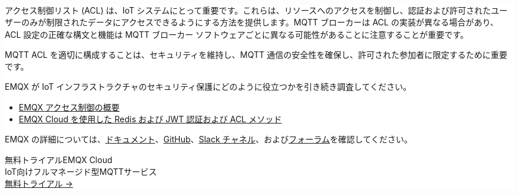 アクセス制御リスト (ACL) は、IoT システムにとって重要です。これらは、リソースへのアクセスを制御し、認証および許可されたユーザーのみが制限されたデータにアクセスできるようにする方法を提供します。MQTT ブローカーは ACL の実装が異なる場合があり、ACL 設定の正確な構文と機能は MQTT ブローカー ソフトウェアごとに異なる可能性があることに注意することが重要です。

MQTT ACL を適切に構成することは、セキュリティを維持し、MQTT 通信の安全性を確保し、許可された参加者に限定するために重要です。

EMQX が IoT インフラストラクチャのセキュリティ保護にどのように役立つかを引き続き調査してください。

- [EMQX アクセス制御の概要](https://docs.emqx.com/en/emqx/v5.0/access-control/overview.html)
- [EMQX Cloud を使用した Redis および JWT 認証および ACL メソッド](https://www.emqx.com/en/blog/emqx-cloud-redis-and-jwt-authentication-authorization)

EMQX の詳細については、[ドキュメント](https://docs.emqx.com/en/emqx/v5.0/)、[GitHub](https://github.com/emqx/emqx)、[Slack チャネル](https://slack-invite.emqx.io/)、および[フォーラム](https://forum.emqx.io/)を確認してください。



<section class="promotion">
    <div>
        無料トライアルEMQX Cloud
        <div class="is-size-14 is-text-normal has-text-weight-normal">IoT向けフルマネージド型MQTTサービス</div>
    </div>
    <a href="https://accounts.emqx.com/signup?continue=https://cloud-intl.emqx.com/console/deployments/0?oper=new" class="button is-gradient px-5">無料トライアル →</a>
</section>
